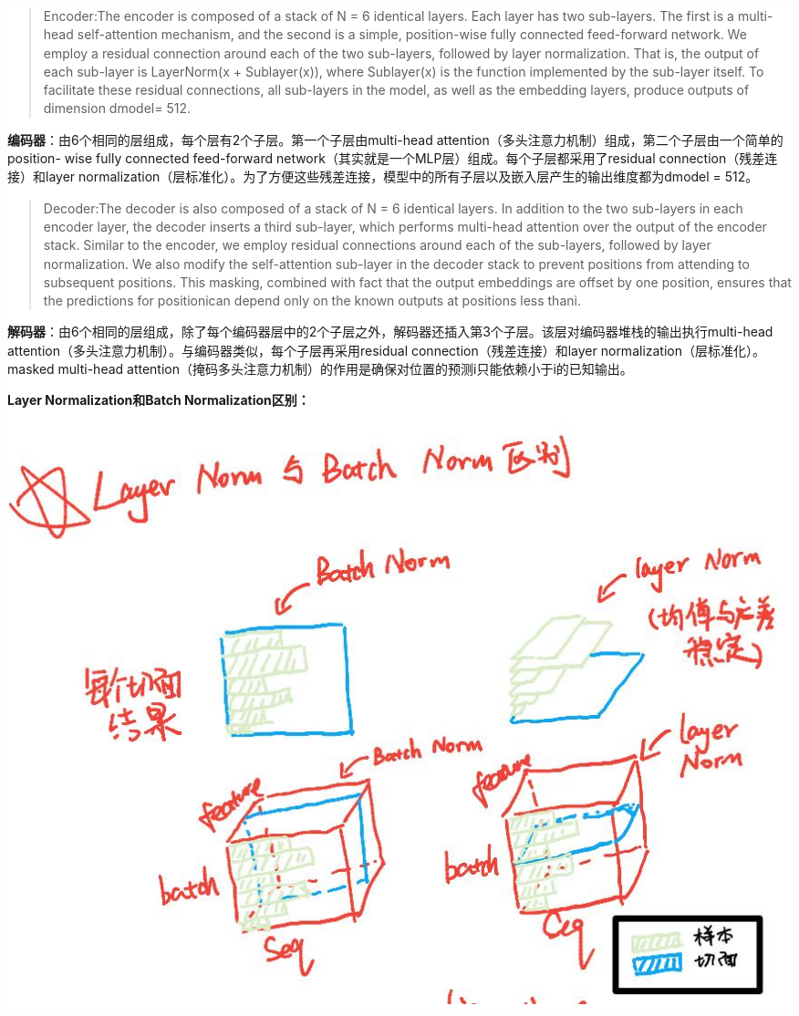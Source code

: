 >Encoder:The encoder is composed of a stack of N = 6 identical layers. Each layer has two sub-layers. The first is a multi-head self-attention mechanism, and the second is a simple, position-wise fully connected feed-forward network. We employ a residual connection around each of the two sub-layers, followed by layer normalization. That is, the output of each sub-layer is LayerNorm(x + Sublayer(x)), where Sublayer(x) is the function implemented by the sub-layer itself. To facilitate these residual connections, all sub-layers in the model, as well as the embedding layers, produce outputs of dimension dmodel= 512.

**编码器**：由6个相同的层组成，每个层有2个子层。第一个子层由multi-head attention（多头注意力机制）组成，第二个子层由一个简单的position- wise fully connected feed-forward network（其实就是一个MLP层）组成。每个子层都采用了residual connection（残差连接）和layer normalization（层标准化）。为了方便这些残差连接，模型中的所有子层以及嵌入层产生的输出维度都为dmodel = 512。

>Decoder:The decoder is also composed of a stack of N = 6 identical layers. In addition to the two sub-layers in each encoder layer, the decoder inserts a third sub-layer, which performs multi-head attention over the output of the encoder stack. Similar to the encoder, we employ residual connections around each of the sub-layers, followed by layer normalization. We also modify the self-attention sub-layer in the decoder stack to prevent positions from attending to subsequent positions. This masking, combined with fact that the output embeddings are offset by one position, ensures that the predictions for positionican depend only on the known outputs at positions less thani.

**解码器**：由6个相同的层组成，除了每个编码器层中的2个子层之外，解码器还插入第3个子层。该层对编码器堆栈的输出执行multi-head attention（多头注意力机制）。与编码器类似，每个子层再采用residual connection（残差连接）和layer normalization（层标准化）。masked multi-head attention（掩码多头注意力机制）的作用是确保对位置的预测i只能依赖小于i的已知输出。

**Layer Normalization和Batch Normalization区别：**

![batch_and_layer_1](./pic/layer_and_batch_normalization_1.jpg)
